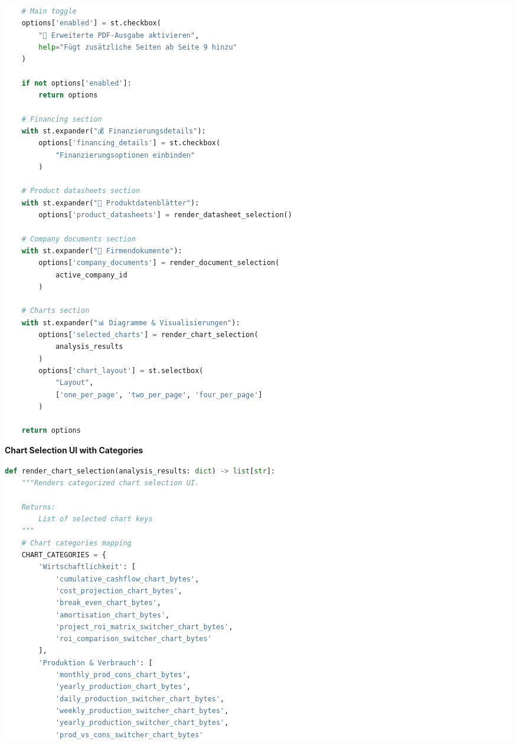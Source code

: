 ```python
    # Main toggle
    options['enabled'] = st.checkbox(
        "🔧 Erweiterte PDF-Ausgabe aktivieren",
        help="Fügt zusätzliche Seiten ab Seite 9 hinzu"
    )
    
    if not options['enabled']:
        return options
    
    # Financing section
    with st.expander("💰 Finanzierungsdetails"):
        options['financing_details'] = st.checkbox(
            "Finanzierungsoptionen einbinden"
        )
    
    # Product datasheets section
    with st.expander("📄 Produktdatenblätter"):
        options['product_datasheets'] = render_datasheet_selection()
    
    # Company documents section
    with st.expander("🏢 Firmendokumente"):
        options['company_documents'] = render_document_selection(
            active_company_id
        )
    
    # Charts section
    with st.expander("📊 Diagramme & Visualisierungen"):
        options['selected_charts'] = render_chart_selection(
            analysis_results
        )
        options['chart_layout'] = st.selectbox(
            "Layout",
            ['one_per_page', 'two_per_page', 'four_per_page']
        )
    
    return options
```

**Chart Selection UI with Categories**

```python
def render_chart_selection(analysis_results: dict) -> list[str]:
    """Renders categorized chart selection UI.
    
    Returns:
        List of selected chart keys
    """
    # Chart categories mapping
    CHART_CATEGORIES = {
        'Wirtschaftlichkeit': [
            'cumulative_cashflow_chart_bytes',
            'cost_projection_chart_bytes',
            'break_even_chart_bytes',
            'amortisation_chart_bytes',
            'project_roi_matrix_switcher_chart_bytes',
            'roi_comparison_switcher_chart_bytes'
        ],
        'Produktion & Verbrauch': [
            'monthly_prod_cons_chart_bytes',
            'yearly_production_chart_bytes',
            'daily_production_switcher_chart_bytes',
            'weekly_production_switcher_chart_bytes',
            'yearly_production_switcher_chart_bytes',
            'prod_vs_cons_switcher_chart_bytes'
```